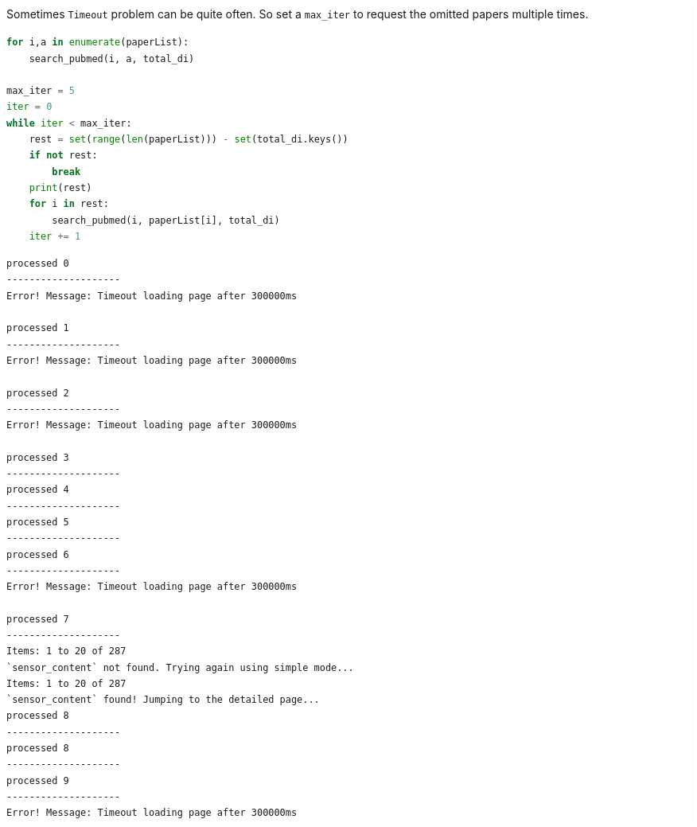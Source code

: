 ```python
```

Sometimes `Timeout` problem can be quite often. So set a `max_iter` to request the omitted papers multiple times.  


```python
for i,a in enumerate(paperList):
    search_pubmed(i, a, total_di)
    
max_iter = 5
iter = 0
while iter < max_iter:
    rest = set(range(len(paperList))) - set(total_di.keys())
    if not rest:
        break
    print(rest)
    for i in rest:
        search_pubmed(i, paperList[i], total_di)
    iter += 1
```

    processed 0
    --------------------
    Error! Message: Timeout loading page after 300000ms
    
    processed 1
    --------------------
    Error! Message: Timeout loading page after 300000ms
    
    processed 2
    --------------------
    Error! Message: Timeout loading page after 300000ms
    
    processed 3
    --------------------
    processed 4
    --------------------
    processed 5
    --------------------
    processed 6
    --------------------
    Error! Message: Timeout loading page after 300000ms
    
    processed 7
    --------------------
    Items: 1 to 20 of 287
    `sensor_content` not found. Trying again using simple mode...
    Items: 1 to 20 of 287
    `sensor_content` found! Jumping to the detailed page...
    processed 8
    --------------------
    processed 8
    --------------------
    processed 9
    --------------------
    Error! Message: Timeout loading page after 300000ms
    